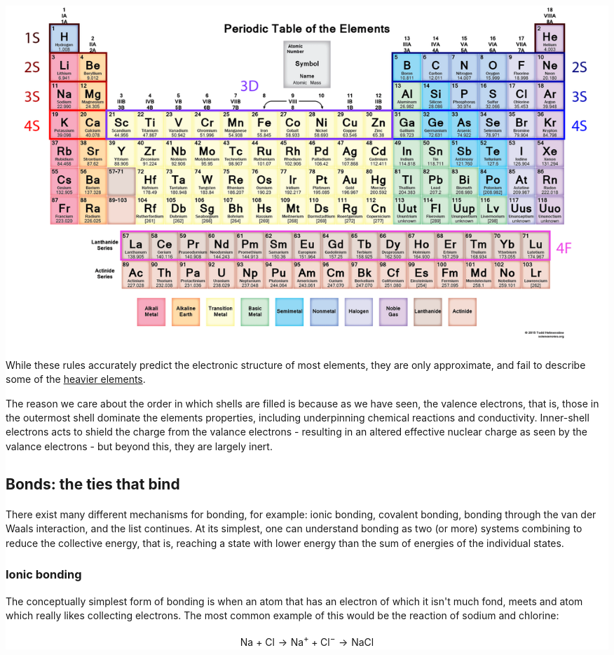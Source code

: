 ![](images/05_periodictable_annotated.png)

While these rules accurately predict the electronic structure of most elements, they are only approximate, and fail to describe some of the [heavier elements](https://en.wikipedia.org/wiki/Aufbau_principle#Exceptions_in_the_d-block).

The reason we care about the order in which shells are filled is because as we have seen, the valence electrons, that is, those in the outermost shell dominate the elements properties, including underpinning chemical reactions and conductivity. Inner-shell electrons acts to shield the charge from the valance electrons - resulting in an altered effective nuclear charge as seen by the valance electrons - but beyond this, they are largely inert.

## Bonds: the ties that bind

There exist many different mechanisms for bonding, for example: ionic bonding, covalent bonding, bonding through the van der Waals interaction, and the list continues. At its simplest, one can understand bonding as two (or more) systems combining to reduce the collective energy, that is, reaching a state with lower energy than the sum of energies of the individual states.

### Ionic bonding

The conceptually simplest form of bonding is when an atom that has an electron of which it isn't much fond, meets and atom which really likes collecting electrons. The most common example of this would be the reaction of sodium and chlorine:

$$
\textrm{Na + Cl} \rightarrow \textrm{Na}^+ + \textrm{Cl}^- \rightarrow \textrm{NaCl}
$$
